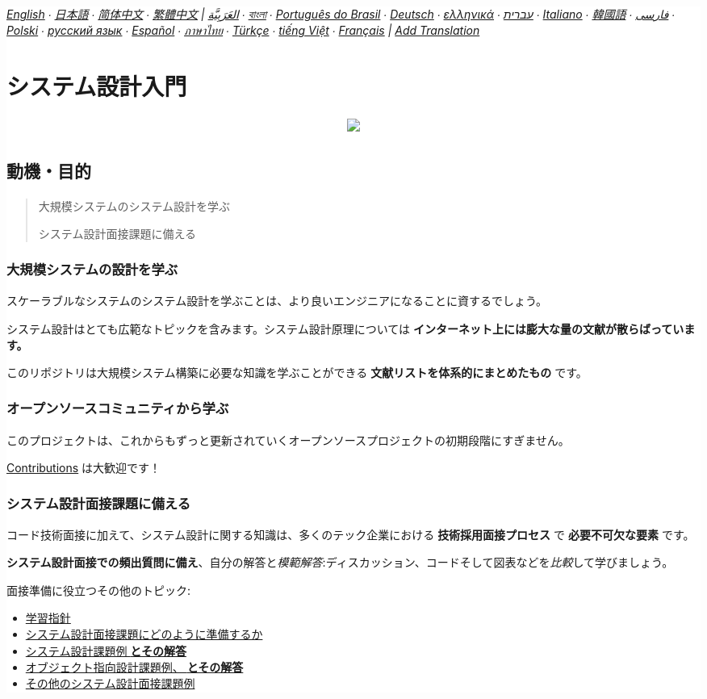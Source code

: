*[English](README.md) ∙ [日本語](README-ja.md) ∙ [简体中文](README-zh-Hans.md) ∙ [繁體中文](README-zh-TW.md) | [العَرَبِيَّة‎](https://github.com/donnemartin/system-design-primer/issues/170) ∙ [বাংলা](https://github.com/donnemartin/system-design-primer/issues/220) ∙ [Português do Brasil](https://github.com/donnemartin/system-design-primer/issues/40) ∙ [Deutsch](https://github.com/donnemartin/system-design-primer/issues/186) ∙ [ελληνικά](https://github.com/donnemartin/system-design-primer/issues/130) ∙ [עברית](https://github.com/donnemartin/system-design-primer/issues/272) ∙ [Italiano](https://github.com/donnemartin/system-design-primer/issues/104) ∙ [韓國語](https://github.com/donnemartin/system-design-primer/issues/102) ∙ [فارسی](https://github.com/donnemartin/system-design-primer/issues/110) ∙ [Polski](https://github.com/donnemartin/system-design-primer/issues/68) ∙ [русский язык](https://github.com/donnemartin/system-design-primer/issues/87) ∙ [Español](https://github.com/donnemartin/system-design-primer/issues/136) ∙ [ภาษาไทย](https://github.com/donnemartin/system-design-primer/issues/187) ∙ [Türkçe](https://github.com/donnemartin/system-design-primer/issues/39) ∙ [tiếng Việt](https://github.com/donnemartin/system-design-primer/issues/127) ∙ [Français](https://github.com/donnemartin/system-design-primer/issues/250) | [Add Translation](https://github.com/donnemartin/system-design-primer/issues/28)*

# システム設計入門

<p align="center">
  <img src="http://i.imgur.com/jj3A5N8.png"/>
  <br/>
</p>

## 動機・目的

> 大規模システムのシステム設計を学ぶ
>
> システム設計面接課題に備える

### 大規模システムの設計を学ぶ

スケーラブルなシステムのシステム設計を学ぶことは、より良いエンジニアになることに資するでしょう。

システム設計はとても広範なトピックを含みます。システム設計原理については **インターネット上には膨大な量の文献が散らばっています。**

このリポジトリは大規模システム構築に必要な知識を学ぶことができる **文献リストを体系的にまとめたもの** です。

### オープンソースコミュニティから学ぶ

このプロジェクトは、これからもずっと更新されていくオープンソースプロジェクトの初期段階にすぎません。

[Contributions](#contributing) は大歓迎です！

### システム設計面接課題に備える

コード技術面接に加えて、システム設計に関する知識は、多くのテック企業における **技術採用面接プロセス** で **必要不可欠な要素** です。

**システム設計面接での頻出質問に備え**、自分の解答と*模範解答*:ディスカッション、コードそして図表などを*比較*して学びましょう。

面接準備に役立つその他のトピック:

* [学習指針](#学習指針)
* [システム設計面接課題にどのように準備するか](#システム設計面接にどのようにして臨めばいいか)
* [システム設計課題例 **とその解答**](#システム設計課題例とその解答)
* [オブジェクト指向設計課題例、 **とその解答**](#オブジェクト指向設計問題と解答)
* [その他のシステム設計面接課題例](#他のシステム設計面接例題)
